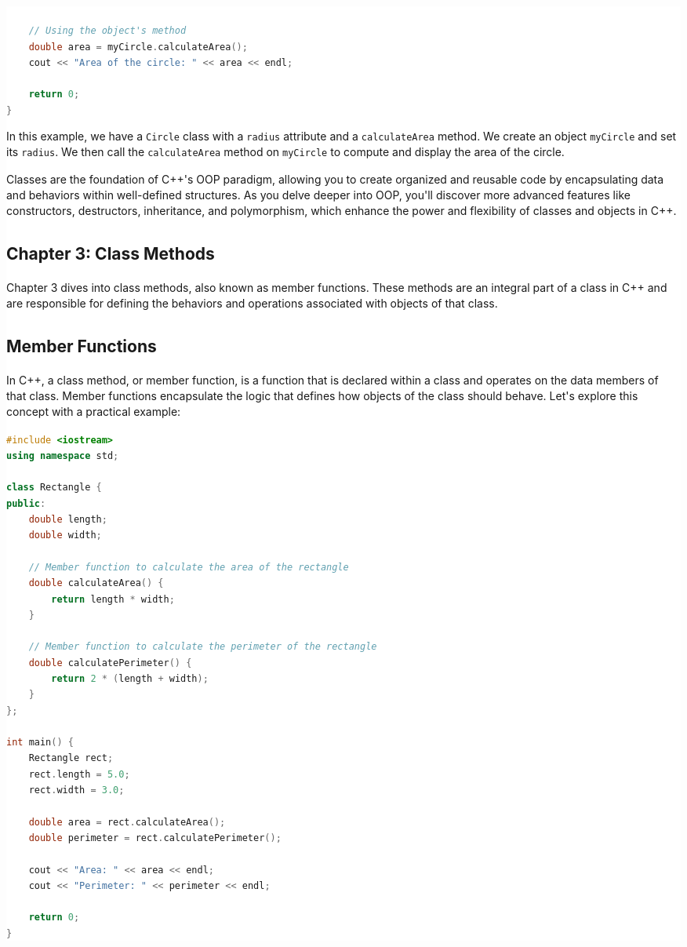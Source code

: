 ```cpp

    // Using the object's method
    double area = myCircle.calculateArea();
    cout << "Area of the circle: " << area << endl;

    return 0;
}
```

In this example, we have a `Circle` class with a `radius` attribute and a `calculateArea` method. We create an object `myCircle` and set its `radius`. We then call the `calculateArea` method on `myCircle` to compute and display the area of the circle.

Classes are the foundation of C++'s OOP paradigm, allowing you to create organized and reusable code by encapsulating data and behaviors within well-defined structures. As you delve deeper into OOP, you'll discover more advanced features like constructors, destructors, inheritance, and polymorphism, which enhance the power and flexibility of classes and objects in C++.

## Chapter 3: Class Methods

Chapter 3 dives into class methods, also known as member functions. These methods are an integral part of a class in C++ and are responsible for defining the behaviors and operations associated with objects of that class.

## Member Functions

In C++, a class method, or member function, is a function that is declared within a class and operates on the data members of that class. Member functions encapsulate the logic that defines how objects of the class should behave. Let's explore this concept with a practical example:

```cpp
#include <iostream>
using namespace std;

class Rectangle {
public:
    double length;
    double width;

    // Member function to calculate the area of the rectangle
    double calculateArea() {
        return length * width;
    }

    // Member function to calculate the perimeter of the rectangle
    double calculatePerimeter() {
        return 2 * (length + width);
    }
};

int main() {
    Rectangle rect;
    rect.length = 5.0;
    rect.width = 3.0;

    double area = rect.calculateArea();
    double perimeter = rect.calculatePerimeter();

    cout << "Area: " << area << endl;
    cout << "Perimeter: " << perimeter << endl;

    return 0;
}
```
